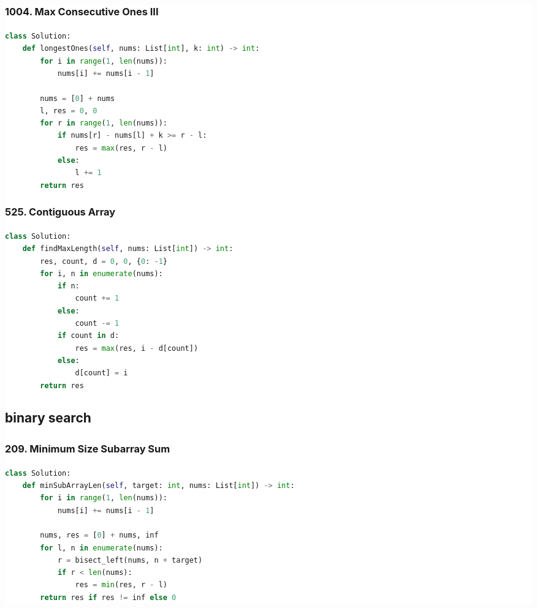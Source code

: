 ### 1004. Max Consecutive Ones III

```python
class Solution:
    def longestOnes(self, nums: List[int], k: int) -> int:
        for i in range(1, len(nums)):
            nums[i] += nums[i - 1]

        nums = [0] + nums
        l, res = 0, 0
        for r in range(1, len(nums)):
            if nums[r] - nums[l] + k >= r - l:
                res = max(res, r - l)
            else:
                l += 1
        return res
```

### 525. Contiguous Array

```python
class Solution:
    def findMaxLength(self, nums: List[int]) -> int:
        res, count, d = 0, 0, {0: -1}
        for i, n in enumerate(nums):
            if n:
                count += 1
            else:
                count -= 1
            if count in d:
                res = max(res, i - d[count])
            else:
                d[count] = i
        return res
```

## binary search

### 209. Minimum Size Subarray Sum

```python
class Solution:
    def minSubArrayLen(self, target: int, nums: List[int]) -> int:
        for i in range(1, len(nums)):
            nums[i] += nums[i - 1]
        
        nums, res = [0] + nums, inf
        for l, n in enumerate(nums):
            r = bisect_left(nums, n + target)
            if r < len(nums):
                res = min(res, r - l)
        return res if res != inf else 0
```
